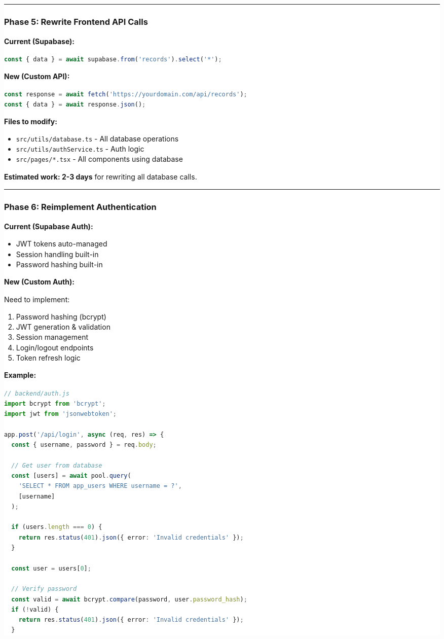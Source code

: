 ```php
```

---

### **Phase 5: Rewrite Frontend API Calls**

**Current (Supabase):**
```typescript
const { data } = await supabase.from('records').select('*');
```

**New (Custom API):**
```typescript
const response = await fetch('https://yourdomain.com/api/records');
const { data } = await response.json();
```

**Files to modify:**
- `src/utils/database.ts` - All database operations
- `src/utils/authService.ts` - Auth logic
- `src/pages/*.tsx` - All components using database

**Estimated work: 2-3 days** for rewriting all database calls.

---

### **Phase 6: Reimplement Authentication**

**Current (Supabase Auth):**
- JWT tokens auto-managed
- Session handling built-in
- Password hashing built-in

**New (Custom Auth):**

Need to implement:
1. Password hashing (bcrypt)
2. JWT generation & validation
3. Session management
4. Login/logout endpoints
5. Token refresh logic

**Example:**
```typescript
// backend/auth.js
import bcrypt from 'bcrypt';
import jwt from 'jsonwebtoken';

app.post('/api/login', async (req, res) => {
  const { username, password } = req.body;

  // Get user from database
  const [users] = await pool.query(
    'SELECT * FROM app_users WHERE username = ?',
    [username]
  );

  if (users.length === 0) {
    return res.status(401).json({ error: 'Invalid credentials' });
  }

  const user = users[0];

  // Verify password
  const valid = await bcrypt.compare(password, user.password_hash);
  if (!valid) {
    return res.status(401).json({ error: 'Invalid credentials' });
  }
```